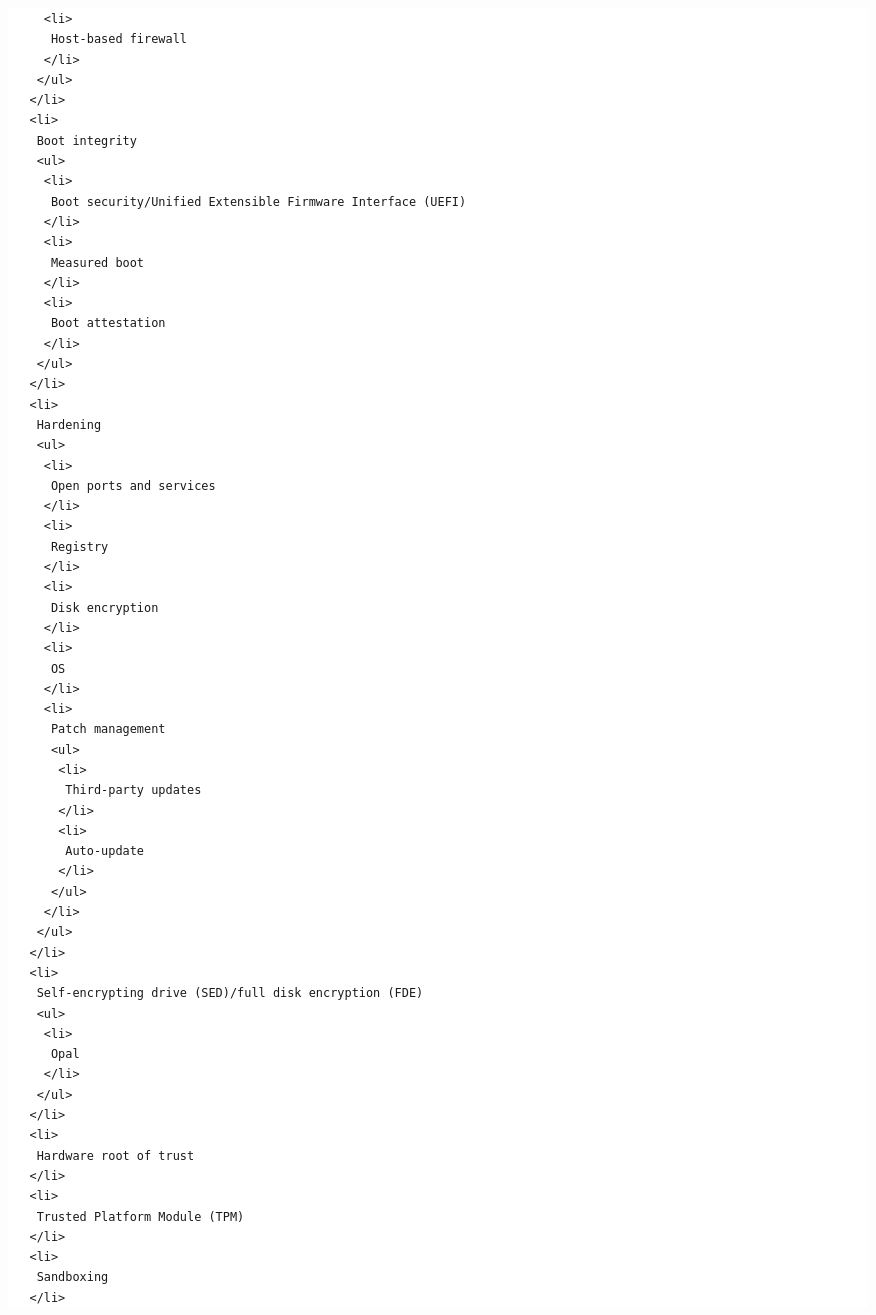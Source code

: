          <li>
          Host-based firewall
         </li>
        </ul>
       </li>
       <li>
        Boot integrity
        <ul>
         <li>
          Boot security/Unified Extensible Firmware Interface (UEFI)
         </li>
         <li>
          Measured boot
         </li>
         <li>
          Boot attestation
         </li>
        </ul>
       </li>
       <li>
        Hardening
        <ul>
         <li>
          Open ports and services
         </li>
         <li>
          Registry
         </li>
         <li>
          Disk encryption
         </li>
         <li>
          OS
         </li>
         <li>
          Patch management
          <ul>
           <li>
            Third-party updates
           </li>
           <li>
            Auto-update
           </li>
          </ul>
         </li>
        </ul>
       </li>
       <li>
        Self-encrypting drive (SED)/full disk encryption (FDE)
        <ul>
         <li>
          Opal
         </li>
        </ul>
       </li>
       <li>
        Hardware root of trust
       </li>
       <li>
        Trusted Platform Module (TPM)
       </li>
       <li>
        Sandboxing
       </li>
